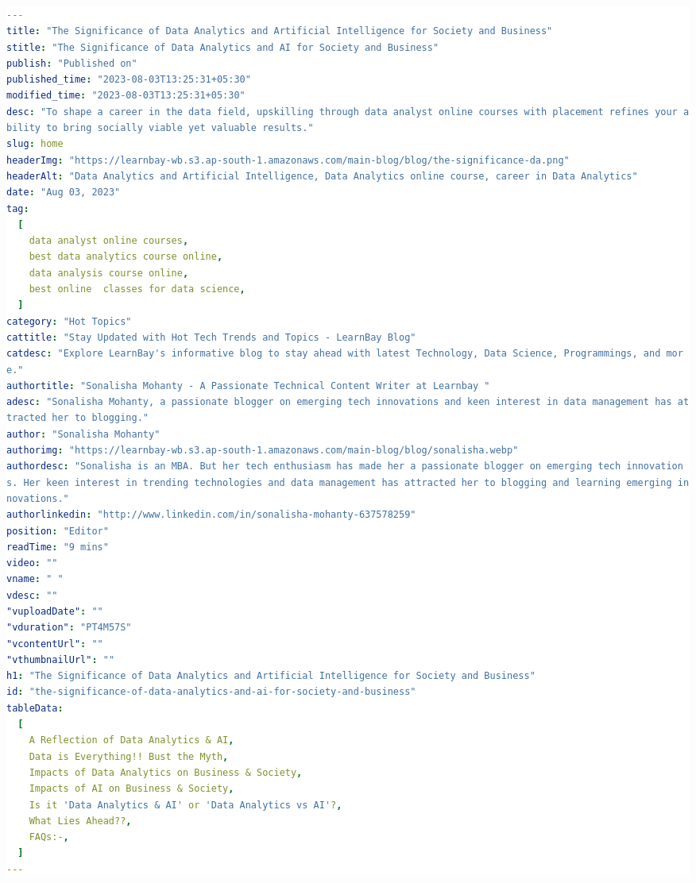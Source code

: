 ```yaml
---
title: "The Significance of Data Analytics and Artificial Intelligence for Society and Business"
stitle: "The Significance of Data Analytics and AI for Society and Business"
publish: "Published on"
published_time: "2023-08-03T13:25:31+05:30"
modified_time: "2023-08-03T13:25:31+05:30"
desc: "To shape a career in the data field, upskilling through data analyst online courses with placement refines your ability to bring socially viable yet valuable results."
slug: home
headerImg: "https://learnbay-wb.s3.ap-south-1.amazonaws.com/main-blog/blog/the-significance-da.png"
headerAlt: "Data Analytics and Artificial Intelligence, Data Analytics online course, career in Data Analytics"
date: "Aug 03, 2023"
tag:
  [
    data analyst online courses,
    best data analytics course online,
    data analysis course online,
    best online  classes for data science,
  ]
category: "Hot Topics"
cattitle: "Stay Updated with Hot Tech Trends and Topics - LearnBay Blog"
catdesc: "Explore LearnBay's informative blog to stay ahead with latest Technology, Data Science, Programmings, and more."
authortitle: "Sonalisha Mohanty - A Passionate Technical Content Writer at Learnbay "
adesc: "Sonalisha Mohanty, a passionate blogger on emerging tech innovations and keen interest in data management has attracted her to blogging."
author: "Sonalisha Mohanty"
authorimg: "https://learnbay-wb.s3.ap-south-1.amazonaws.com/main-blog/blog/sonalisha.webp"
authordesc: "Sonalisha is an MBA. But her tech enthusiasm has made her a passionate blogger on emerging tech innovations. Her keen interest in trending technologies and data management has attracted her to blogging and learning emerging innovations."
authorlinkedin: "http://www.linkedin.com/in/sonalisha-mohanty-637578259"
position: "Editor"
readTime: "9 mins"
video: ""
vname: " "
vdesc: ""
"vuploadDate": ""
"vduration": "PT4M57S"
"vcontentUrl": ""
"vthumbnailUrl": ""
h1: "The Significance of Data Analytics and Artificial Intelligence for Society and Business"
id: "the-significance-of-data-analytics-and-ai-for-society-and-business"
tableData:
  [
    A Reflection of Data Analytics & AI,
    Data is Everything!! Bust the Myth,
    Impacts of Data Analytics on Business & Society,
    Impacts of AI on Business & Society,
    Is it 'Data Analytics & AI' or 'Data Analytics vs AI'?,
    What Lies Ahead??,
    FAQs:-,
  ]
---
```
